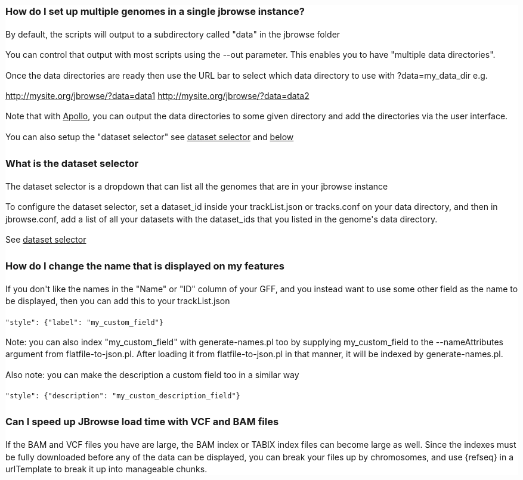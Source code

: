 ### How do I set up multiple genomes in a single jbrowse instance?

By default, the scripts will output to a subdirectory called "data" in
the jbrowse folder

You can control that output with most scripts using the --out parameter.
This enables you to have "multiple data directories".

Once the data directories are ready then use the URL bar to select which
data directory to use with ?data=my\_data\_dir e.g.

<http://mysite.org/jbrowse/?data=data1>
<http://mysite.org/jbrowse/?data=data2>

Note that with [Apollo](http://genomearchitect.org), you can output the
data directories to some given directory and add the directories via the
user interface.

You can also setup the "dataset selector" see [dataset selector](dataset_selector.html) and [below](#what-is-the-dataset-selector)

### What is the dataset selector

The dataset selector is a dropdown that can list all the genomes that
are in your jbrowse instance

To configure the dataset selector, set a dataset\_id inside your
trackList.json or tracks.conf on your data directory, and then in
jbrowse.conf, add a list of all your datasets with the dataset\_ids that
you listed in the genome's data directory.

See [dataset selector](dataset_selector.html)

### How do I change the name that is displayed on my features

If you don't like the names in the "Name" or "ID" column of your GFF,
and you instead want to use some other field as the name to be
displayed, then you can add this to your trackList.json

`"style": {"label": "my_custom_field"}`

Note: you can also index "my\_custom\_field" with generate-names.pl too
by supplying my\_custom\_field to the --nameAttributes argument from
flatfile-to-json.pl. After loading it from flatfile-to-json.pl in that
manner, it will be indexed by generate-names.pl.

Also note: you can make the description a custom field too in a similar
way

`"style": {"description": "my_custom_description_field"}`

### Can I speed up JBrowse load time with VCF and BAM files

If the BAM and VCF files you have are large, the BAM index or TABIX
index files can become large as well. Since the indexes must be fully
downloaded before any of the data can be displayed, you can break your
files up by chromosomes, and use {refseq} in a urlTemplate to break it
up into manageable chunks.
